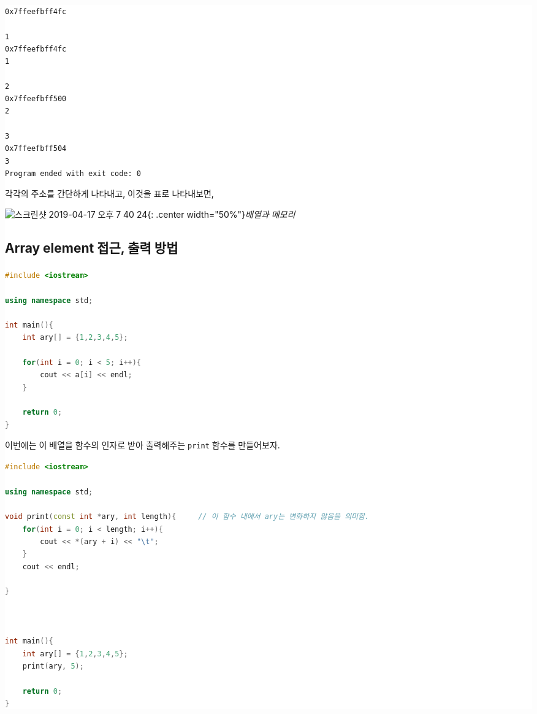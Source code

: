 ```
0x7ffeefbff4fc

1
0x7ffeefbff4fc
1

2
0x7ffeefbff500
2

3
0x7ffeefbff504
3
Program ended with exit code: 0
```

각각의 주소를 간단하게 나타내고, 이것을 표로 나타내보면,

<img width="552" alt="스크린샷 2019-04-17 오후 7 40 24" src="https://user-images.githubusercontent.com/37871541/56281866-ac6ee880-6148-11e9-951b-0d02b7eeda8b.png">{: .center width="50%"}_배열과 메모리_

## Array element 접근, 출력 방법

```c++
#include <iostream>

using namespace std;

int main(){
    int ary[] = {1,2,3,4,5};

    for(int i = 0; i < 5; i++){
        cout << a[i] << endl;
    }

    return 0;
}
```

이번에는 이 배열을 함수의 인자로 받아 출력해주는 `print` 함수를 만들어보자.

```c++
#include <iostream>

using namespace std;

void print(const int *ary, int length){		// 이 함수 내에서 ary는 변화하지 않음을 의미함.
    for(int i = 0; i < length; i++){
        cout << *(ary + i) << "\t";
    }
    cout << endl;

}



int main(){
    int ary[] = {1,2,3,4,5};
    print(ary, 5);

    return 0;
}
```
